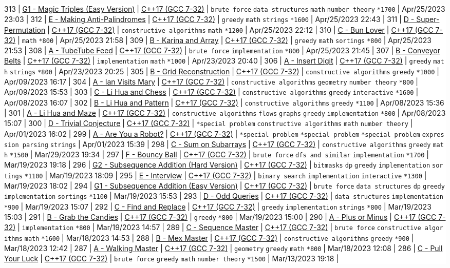 313 | [G1 - Magic Triples (Easy Version)](https://codeforces.com/contest/1822/problem/G1) | [C++17 (GCC 7-32)](./codeforces/1822/G1.cpp) | `brute force` `data structures` `math` `number theory` `*1700` | Apr/25/2023 23:03 | 
312 | [E - Making Anti-Palindromes](https://codeforces.com/contest/1822/problem/E) | [C++17 (GCC 7-32)](./codeforces/1822/E.cpp) | `greedy` `math` `strings` `*1600` | Apr/25/2023 22:43 | 
311 | [D - Super-Permutation](https://codeforces.com/contest/1822/problem/D) | [C++17 (GCC 7-32)](./codeforces/1822/D.cpp) | `constructive algorithms` `math` `*1200` | Apr/25/2023 22:12 | 
310 | [C - Bun Lover](https://codeforces.com/contest/1822/problem/C) | [C++17 (GCC 7-32)](./codeforces/1822/C.cpp) | `math` `*800` | Apr/25/2023 21:58 | 
309 | [B - Karina and Array](https://codeforces.com/contest/1822/problem/B) | [C++17 (GCC 7-32)](./codeforces/1822/B.cpp) | `greedy` `math` `sortings` `*800` | Apr/25/2023 21:53 | 
308 | [A - TubeTube Feed](https://codeforces.com/contest/1822/problem/A) | [C++17 (GCC 7-32)](./codeforces/1822/A.cpp) | `brute force` `implementation` `*800` | Apr/25/2023 21:45 | 
307 | [B - Conveyor Belts](https://codeforces.com/contest/1811/problem/B) | [C++17 (GCC 7-32)](./codeforces/1811/B.cpp) | `implementation` `math` `*1000` | Apr/23/2023 20:40 | 
306 | [A - Insert Digit](https://codeforces.com/contest/1811/problem/A) | [C++17 (GCC 7-32)](./codeforces/1811/A.cpp) | `greedy` `math` `strings` `*800` | Apr/23/2023 20:25 | 
305 | [B - Grid Reconstruction](https://codeforces.com/contest/1816/problem/B) | [C++17 (GCC 7-32)](./codeforces/1816/B.cpp) | `constructive algorithms` `greedy` `*1000` | Apr/09/2023 16:17 | 
304 | [A - Ian Visits Mary](https://codeforces.com/contest/1816/problem/A) | [C++17 (GCC 7-32)](./codeforces/1816/A.cpp) | `constructive algorithms` `geometry` `number theory` `*800` | Apr/09/2023 15:53 | 
303 | [C - Li Hua and Chess](https://codeforces.com/contest/1797/problem/C) | [C++17 (GCC 7-32)](./codeforces/1797/C.cpp) | `constructive algorithms` `greedy` `interactive` `*1600` | Apr/08/2023 16:07 | 
302 | [B - Li Hua and Pattern](https://codeforces.com/contest/1797/problem/B) | [C++17 (GCC 7-32)](./codeforces/1797/B.cpp) | `constructive algorithms` `greedy` `*1100` | Apr/08/2023 15:36 | 
301 | [A - Li Hua and Maze](https://codeforces.com/contest/1797/problem/A) | [C++17 (GCC 7-32)](./codeforces/1797/A.cpp) | `constructive algorithms` `flows` `graphs` `greedy` `implementation` `*800` | Apr/08/2023 15:07 | 
300 | [D - Trivial Conjecture](https://codeforces.com/contest/1812/problem/D) | [C++17 (GCC 7-32)](./codeforces/1812/D.cpp) | `*special problem` `constructive algorithms` `math` `number theory` | Apr/01/2023 16:02 | 
299 | [A - Are You a Robot?](https://codeforces.com/contest/1812/problem/A) | [C++17 (GCC 7-32)](./codeforces/1812/A.cpp) | `*special problem` `*special problem` `*special problem` `expression parsing` `strings` | Apr/01/2023 15:39 | 
298 | [C - Sum on Subarrays](https://codeforces.com/contest/1809/problem/C) | [C++17 (GCC 7-32)](./codeforces/1809/C.cpp) | `constructive algorithms` `greedy` `math` `*1500` | Mar/29/2023 19:34 | 
297 | [F - Bouncy Ball](https://codeforces.com/contest/1807/problem/F) | [C++17 (GCC 7-32)](./codeforces/1807/F.cpp) | `brute force` `dfs and similar` `implementation` `*1700` | Mar/19/2023 19:18 | 
296 | [G2 - Subsequence Addition (Hard Version)](https://codeforces.com/contest/1807/problem/G2) | [C++17 (GCC 7-32)](./codeforces/1807/G2.cpp) | `bitmasks` `dp` `greedy` `implementation` `sortings` `*1100` | Mar/19/2023 18:09 | 
295 | [E - Interview](https://codeforces.com/contest/1807/problem/E) | [C++17 (GCC 7-32)](./codeforces/1807/E.cpp) | `binary search` `implementation` `interactive` `*1300` | Mar/19/2023 18:02 | 
294 | [G1 - Subsequence Addition (Easy Version)](https://codeforces.com/contest/1807/problem/G1) | [C++17 (GCC 7-32)](./codeforces/1807/G1.cpp) | `brute force` `data structures` `dp` `greedy` `implementation` `sortings` `*1100` | Mar/19/2023 15:53 | 
293 | [D - Odd Queries](https://codeforces.com/contest/1807/problem/D) | [C++17 (GCC 7-32)](./codeforces/1807/D.cpp) | `data structures` `implementation` `*900` | Mar/19/2023 15:07 | 
292 | [C - Find and Replace](https://codeforces.com/contest/1807/problem/C) | [C++17 (GCC 7-32)](./codeforces/1807/C.cpp) | `greedy` `implementation` `strings` `*800` | Mar/19/2023 15:03 | 
291 | [B - Grab the Candies](https://codeforces.com/contest/1807/problem/B) | [C++17 (GCC 7-32)](./codeforces/1807/B.cpp) | `greedy` `*800` | Mar/19/2023 15:00 | 
290 | [A - Plus or Minus](https://codeforces.com/contest/1807/problem/A) | [C++17 (GCC 7-32)](./codeforces/1807/A.cpp) | `implementation` `*800` | Mar/19/2023 14:57 | 
289 | [C - Sequence Master](https://codeforces.com/contest/1806/problem/C) | [C++17 (GCC 7-32)](./codeforces/1806/C.cpp) | `brute force` `constructive algorithms` `math` `*1600` | Mar/18/2023 14:53 | 
288 | [B - Mex Master](https://codeforces.com/contest/1806/problem/B) | [C++17 (GCC 7-32)](./codeforces/1806/B.cpp) | `constructive algorithms` `greedy` `*900` | Mar/18/2023 12:42 | 
287 | [A - Walking Master](https://codeforces.com/contest/1806/problem/A) | [C++17 (GCC 7-32)](./codeforces/1806/A.cpp) | `geometry` `greedy` `math` `*800` | Mar/18/2023 12:08 | 
286 | [C - Pull Your Luck](https://codeforces.com/contest/1804/problem/C) | [C++17 (GCC 7-32)](./codeforces/1804/C.cpp) | `brute force` `greedy` `math` `number theory` `*1500` | Mar/13/2023 19:18 | 
